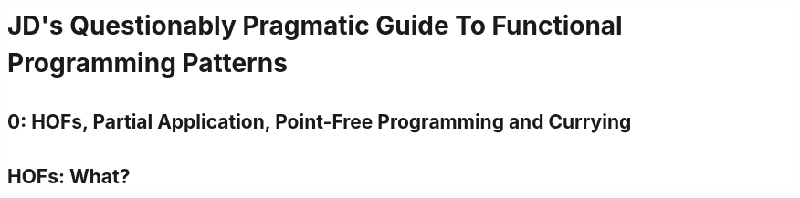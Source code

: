 























# JD's Questionably Pragmatic Guide To Functional Programming Patterns

## 0: HOFs, Partial Application, Point-Free Programming and Currying



















































## HOFs: What?
